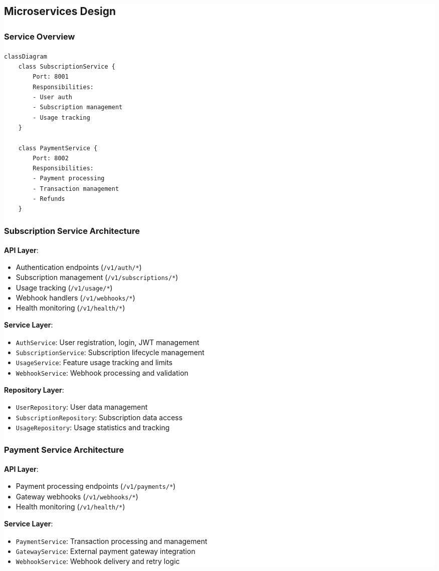 
##  Microservices Design

### Service Overview

```mermaid
classDiagram
    class SubscriptionService {
        Port: 8001
        Responsibilities:
        - User auth
        - Subscription management
        - Usage tracking
    }

    class PaymentService {
        Port: 8002
        Responsibilities:
        - Payment processing
        - Transaction management
        - Refunds
    }
```

### Subscription Service Architecture

**API Layer**:
- Authentication endpoints (`/v1/auth/*`)
- Subscription management (`/v1/subscriptions/*`)
- Usage tracking (`/v1/usage/*`)
- Webhook handlers (`/v1/webhooks/*`)
- Health monitoring (`/v1/health/*`)

**Service Layer**:
- `AuthService`: User registration, login, JWT management
- `SubscriptionService`: Subscription lifecycle management
- `UsageService`: Feature usage tracking and limits
- `WebhookService`: Webhook processing and validation

**Repository Layer**:
- `UserRepository`: User data management
- `SubscriptionRepository`: Subscription data access
- `UsageRepository`: Usage statistics and tracking

### Payment Service Architecture

**API Layer**:
- Payment processing endpoints (`/v1/payments/*`)
- Gateway webhooks (`/v1/webhooks/*`)
- Health monitoring (`/v1/health/*`)

**Service Layer**:
- `PaymentService`: Transaction processing and management
- `GatewayService`: External payment gateway integration
- `WebhookService`: Webhook delivery and retry logic
